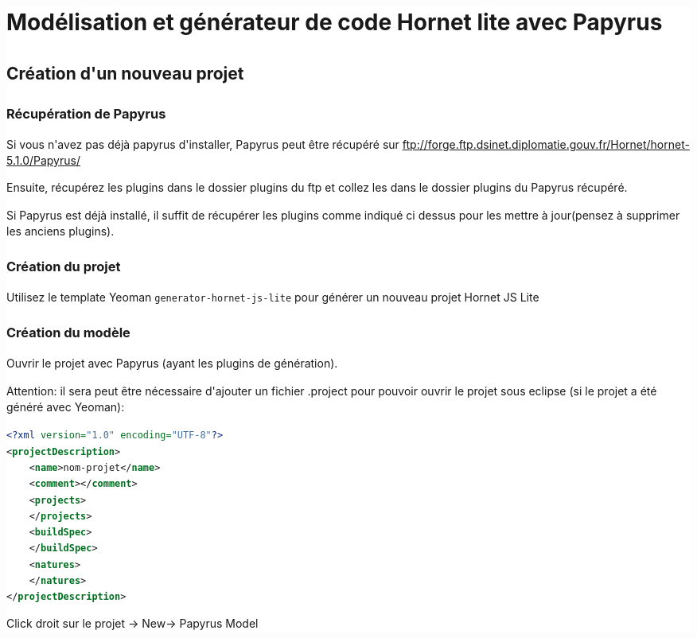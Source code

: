 # Modélisation et générateur de code Hornet lite avec Papyrus

## Création d'un nouveau projet

### Récupération de Papyrus

Si vous n'avez pas déjà papyrus d'installer, Papyrus peut être récupéré sur ftp://forge.ftp.dsinet.diplomatie.gouv.fr/Hornet/hornet-5.1.0/Papyrus/

Ensuite, récupérez les plugins dans le dossier plugins du ftp et collez les dans le dossier plugins du Papyrus récupéré.

Si Papyrus est déjà installé, il suffit de récupérer les plugins comme indiqué ci dessus pour les mettre à jour(pensez à supprimer les anciens plugins).

### Création du projet

Utilisez le template Yeoman `generator-hornet-js-lite` pour générer un nouveau projet Hornet JS Lite

### Création du modèle

Ouvrir le projet avec Papyrus (ayant les plugins de génération).

Attention: il sera peut être nécessaire d'ajouter un fichier .project pour pouvoir ouvrir le projet sous eclipse (si le projet a été généré avec Yeoman):

```xml
<?xml version="1.0" encoding="UTF-8"?>
<projectDescription>
	<name>nom-projet</name>
	<comment></comment>
	<projects>
	</projects>
	<buildSpec>
	</buildSpec>
	<natures>
	</natures>
</projectDescription>
```


Click droit sur le projet -> New-> Papyrus Model

